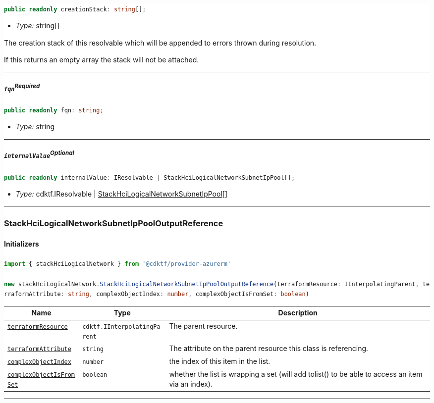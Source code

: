 ```typescript
public readonly creationStack: string[];
```

- *Type:* string[]

The creation stack of this resolvable which will be appended to errors thrown during resolution.

If this returns an empty array the stack will not be attached.

---

##### `fqn`<sup>Required</sup> <a name="fqn" id="@cdktf/provider-azurerm.stackHciLogicalNetwork.StackHciLogicalNetworkSubnetIpPoolList.property.fqn"></a>

```typescript
public readonly fqn: string;
```

- *Type:* string

---

##### `internalValue`<sup>Optional</sup> <a name="internalValue" id="@cdktf/provider-azurerm.stackHciLogicalNetwork.StackHciLogicalNetworkSubnetIpPoolList.property.internalValue"></a>

```typescript
public readonly internalValue: IResolvable | StackHciLogicalNetworkSubnetIpPool[];
```

- *Type:* cdktf.IResolvable | <a href="#@cdktf/provider-azurerm.stackHciLogicalNetwork.StackHciLogicalNetworkSubnetIpPool">StackHciLogicalNetworkSubnetIpPool</a>[]

---


### StackHciLogicalNetworkSubnetIpPoolOutputReference <a name="StackHciLogicalNetworkSubnetIpPoolOutputReference" id="@cdktf/provider-azurerm.stackHciLogicalNetwork.StackHciLogicalNetworkSubnetIpPoolOutputReference"></a>

#### Initializers <a name="Initializers" id="@cdktf/provider-azurerm.stackHciLogicalNetwork.StackHciLogicalNetworkSubnetIpPoolOutputReference.Initializer"></a>

```typescript
import { stackHciLogicalNetwork } from '@cdktf/provider-azurerm'

new stackHciLogicalNetwork.StackHciLogicalNetworkSubnetIpPoolOutputReference(terraformResource: IInterpolatingParent, terraformAttribute: string, complexObjectIndex: number, complexObjectIsFromSet: boolean)
```

| **Name** | **Type** | **Description** |
| --- | --- | --- |
| <code><a href="#@cdktf/provider-azurerm.stackHciLogicalNetwork.StackHciLogicalNetworkSubnetIpPoolOutputReference.Initializer.parameter.terraformResource">terraformResource</a></code> | <code>cdktf.IInterpolatingParent</code> | The parent resource. |
| <code><a href="#@cdktf/provider-azurerm.stackHciLogicalNetwork.StackHciLogicalNetworkSubnetIpPoolOutputReference.Initializer.parameter.terraformAttribute">terraformAttribute</a></code> | <code>string</code> | The attribute on the parent resource this class is referencing. |
| <code><a href="#@cdktf/provider-azurerm.stackHciLogicalNetwork.StackHciLogicalNetworkSubnetIpPoolOutputReference.Initializer.parameter.complexObjectIndex">complexObjectIndex</a></code> | <code>number</code> | the index of this item in the list. |
| <code><a href="#@cdktf/provider-azurerm.stackHciLogicalNetwork.StackHciLogicalNetworkSubnetIpPoolOutputReference.Initializer.parameter.complexObjectIsFromSet">complexObjectIsFromSet</a></code> | <code>boolean</code> | whether the list is wrapping a set (will add tolist() to be able to access an item via an index). |

---